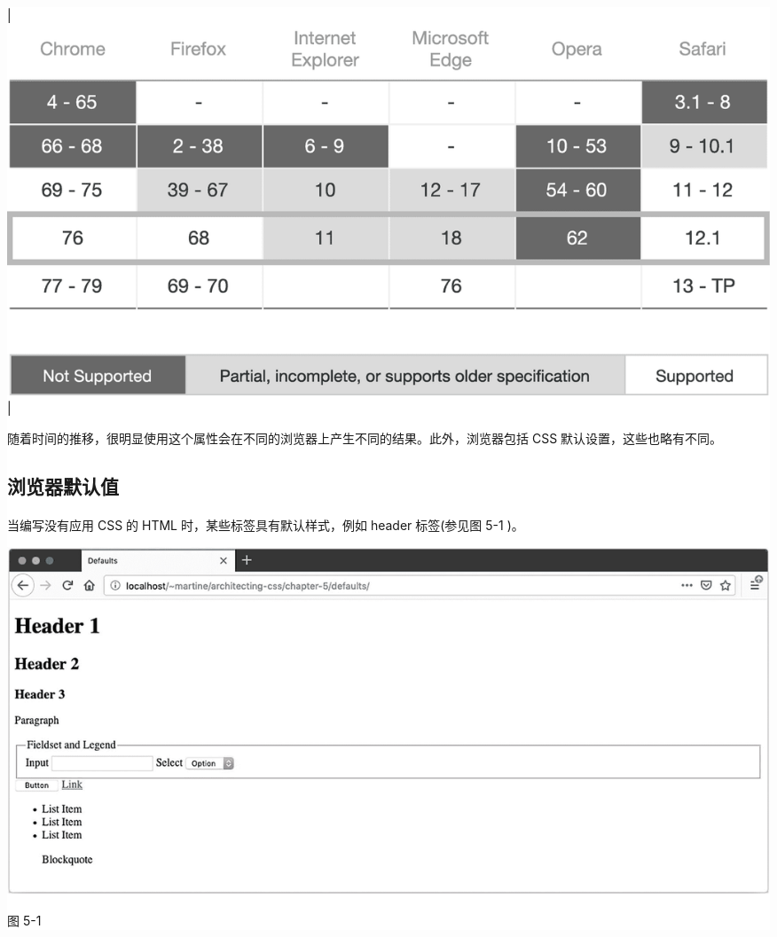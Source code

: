 | ![img/487079_1_En_5_Figa_HTML.png](img/487079_1_En_5_Figa_HTML.png) |

随着时间的推移，很明显使用这个属性会在不同的浏览器上产生不同的结果。此外，浏览器包括 CSS 默认设置，这些也略有不同。

## 浏览器默认值

当编写没有应用 CSS 的 HTML 时，某些标签具有默认样式，例如 header 标签(参见图 5-1 )。

![img/487079_1_En_5_Fig1_HTML.jpg](img/487079_1_En_5_Fig1_HTML.jpg)

图 5-1
